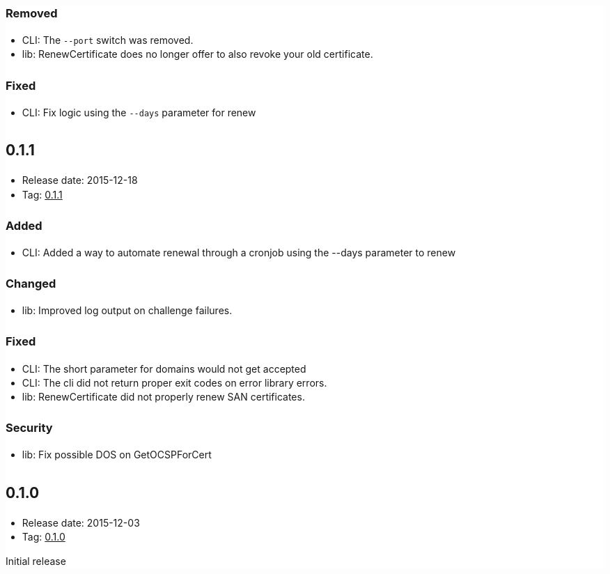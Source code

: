 ### Removed

- CLI: The `--port` switch was removed.
- lib: RenewCertificate does no longer offer to also revoke your old certificate.

### Fixed

- CLI: Fix logic using the `--days` parameter for renew

## 0.1.1

- Release date: 2015-12-18
- Tag: [0.1.1](https://github.com/go-acme/lego/releases/tag/0.1.1)

### Added

- CLI: Added a way to automate renewal through a cronjob using the --days parameter to renew

### Changed

- lib: Improved log output on challenge failures.

### Fixed

- CLI: The short parameter for domains would not get accepted
- CLI: The cli did not return proper exit codes on error library errors.
- lib: RenewCertificate did not properly renew SAN certificates.

### Security

- lib: Fix possible DOS on GetOCSPForCert

## 0.1.0

- Release date: 2015-12-03
- Tag: [0.1.0](https://github.com/go-acme/lego/releases/tag/0.1.0)

Initial release

